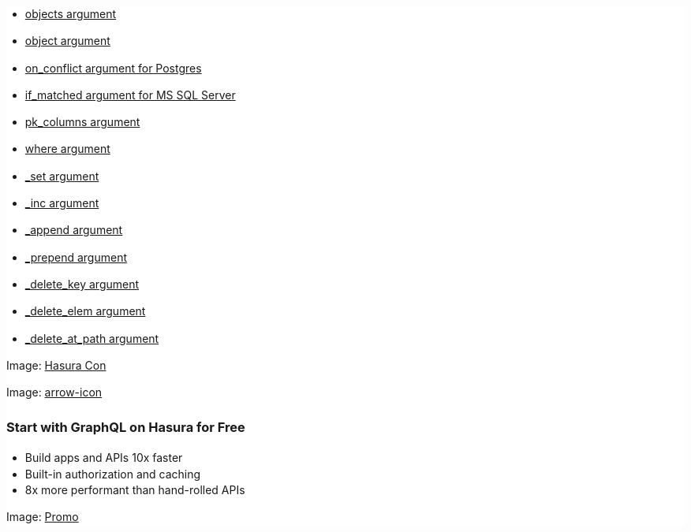 
- [ objects argument ](https://hasura.io/docs/latest/api-reference/graphql-api/mutation/#update-syntax/#inputobjects)

- [ object argument ](https://hasura.io/docs/latest/api-reference/graphql-api/mutation/#update-syntax/#inputobject)

- [ on_conflict argument for Postgres ](https://hasura.io/docs/latest/api-reference/graphql-api/mutation/#update-syntax/#postgres-on-conflict)

- [ if_matched argument for MS SQL Server ](https://hasura.io/docs/latest/api-reference/graphql-api/mutation/#update-syntax/#sqlserver-if-matched)

- [ pk_columns argument ](https://hasura.io/docs/latest/api-reference/graphql-api/mutation/#update-syntax/#pkcolumnsargexp)

- [ where argument ](https://hasura.io/docs/latest/api-reference/graphql-api/mutation/#update-syntax/#whereargexp)

- [ _set argument ](https://hasura.io/docs/latest/api-reference/graphql-api/mutation/#update-syntax/#setargexp)

- [ _inc argument ](https://hasura.io/docs/latest/api-reference/graphql-api/mutation/#update-syntax/#incargexp)

- [ _append argument ](https://hasura.io/docs/latest/api-reference/graphql-api/mutation/#update-syntax/#appendargexp)

- [ _prepend argument ](https://hasura.io/docs/latest/api-reference/graphql-api/mutation/#update-syntax/#prependargexp)

- [ _delete_key argument ](https://hasura.io/docs/latest/api-reference/graphql-api/mutation/#update-syntax/#deletekeyargexp)

- [ _delete_elem argument ](https://hasura.io/docs/latest/api-reference/graphql-api/mutation/#update-syntax/#deleteelemargexp)

- [ _delete_at_path argument ](https://hasura.io/docs/latest/api-reference/graphql-api/mutation/#update-syntax/#deleteatpathargexp)


Image: [ Hasura Con ](https://res.cloudinary.com/dh8fp23nd/image/upload/v1686154570/hasura-con-2023/has-con-light-date_r2a2ud.png)

Image: [ arrow-icon ](https://res.cloudinary.com/dh8fp23nd/image/upload/v1683723549/main-web/chevron-right_ldbi7d.png)

### Start with GraphQL on Hasura for Free

- Build apps and APIs 10x faster
- Built-in authorization and caching
- 8x more performant than hand-rolled APIs


Image: [ Promo ](https://hasura.io/docs/assets/images/hasura-free-ff60e409244e0ea12b5a3045d1a9096b.png)